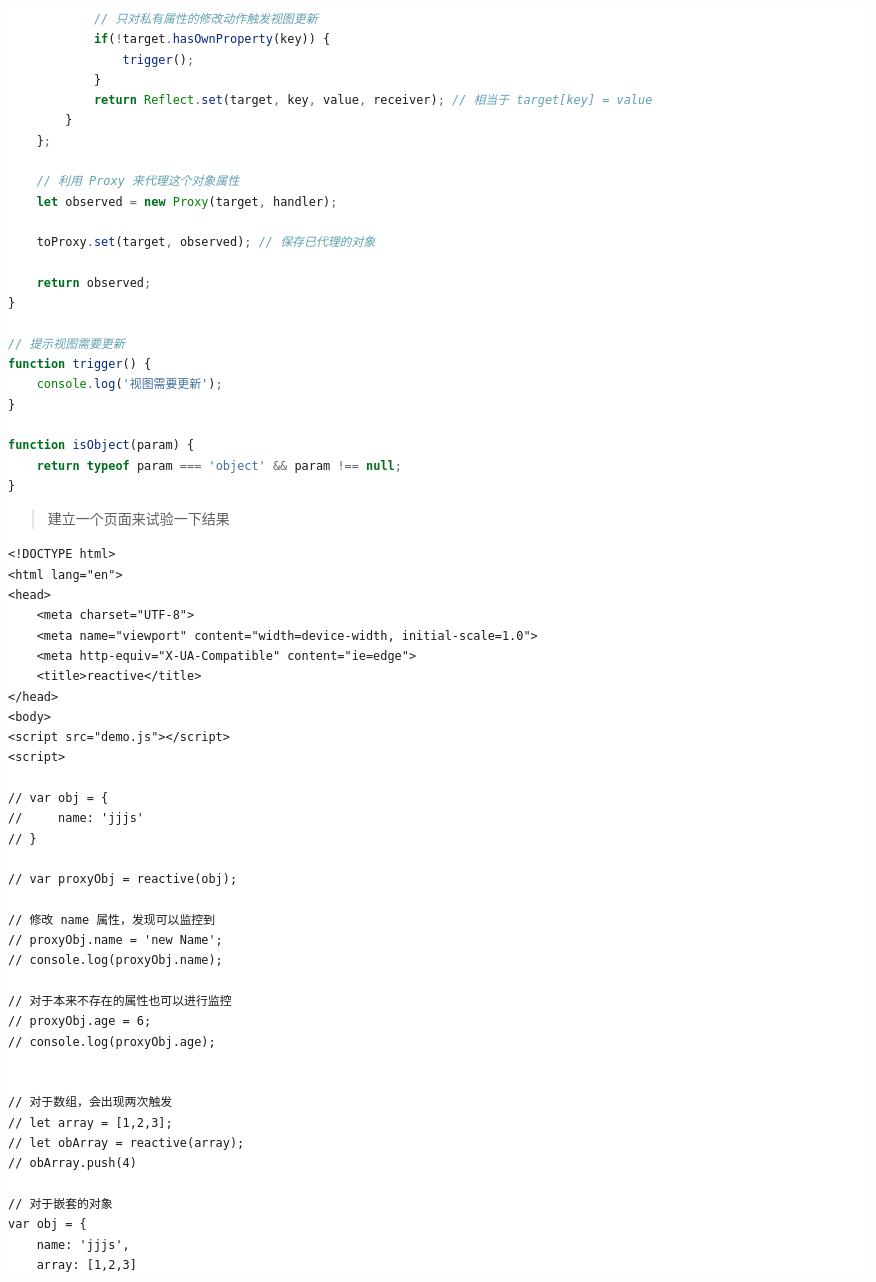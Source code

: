 ``` javascript
            // 只对私有属性的修改动作触发视图更新
            if(!target.hasOwnProperty(key)) {
                trigger();
            }
            return Reflect.set(target, key, value, receiver); // 相当于 target[key] = value
        }
    };

    // 利用 Proxy 来代理这个对象属性
    let observed = new Proxy(target, handler);

    toProxy.set(target, observed); // 保存已代理的对象

    return observed;
}

// 提示视图需要更新
function trigger() {
    console.log('视图需要更新');
}

function isObject(param) {
    return typeof param === 'object' && param !== null;
}
```
>建立一个页面来试验一下结果

```
<!DOCTYPE html>
<html lang="en">
<head>
    <meta charset="UTF-8">
    <meta name="viewport" content="width=device-width, initial-scale=1.0">
    <meta http-equiv="X-UA-Compatible" content="ie=edge">
    <title>reactive</title>
</head>
<body>
<script src="demo.js"></script>
<script>

// var obj = {
//     name: 'jjjs'
// }

// var proxyObj = reactive(obj);

// 修改 name 属性，发现可以监控到
// proxyObj.name = 'new Name';
// console.log(proxyObj.name);

// 对于本来不存在的属性也可以进行监控
// proxyObj.age = 6;
// console.log(proxyObj.age);


// 对于数组，会出现两次触发
// let array = [1,2,3];
// let obArray = reactive(array);
// obArray.push(4)

// 对于嵌套的对象
var obj = {
    name: 'jjjs',
    array: [1,2,3]
```